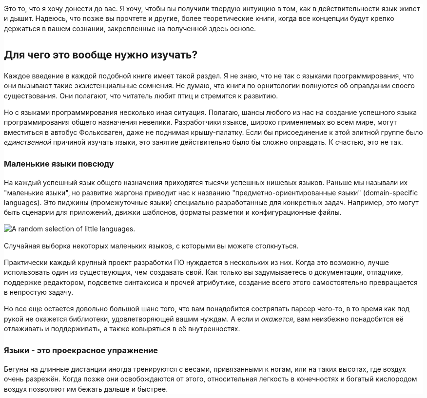 [the curry-howard isomorphism]: https://ru.wikipedia.org/wiki/%D0%A1%D0%BE%D0%BE%D1%82%D0%B2%D0%B5%D1%82%D1%81%D1%82%D0%B2%D0%B8%D0%B5_%D0%9A%D0%B0%D1%80%D1%80%D0%B8_%E2%80%94_%D0%A5%D0%BE%D0%B2%D0%B0%D1%80%D0%B4%D0%B0

</aside>

Это то, что я хочу донести до вас. Я хочу, чтобы вы получили твердую интуицию в
том, как в действительности язык живет и дышит. Надеюсь, что позже вы прочтете и
другие, более теоретические книги, когда все концепции будут крепко держаться в 
вашем сознании, закрепленные на полученной здесь основе.

## Для чего это вообще нужно изучать?

Каждое введение в каждой подобной книге имеет такой раздел. Я не знаю, что не 
так с языками программирования, что они вызывают такие экзистенциальные 
сомнения. Не думаю, что книги по орнитологии волнуются об оправдании своего 
существования. Они полагают, что читатель любит птиц и стремится к развитию.

Но с языками программирования несколько иная ситуация. Полагаю, шансы любого из
нас на создание успешного языка программирования общего назначения невелики. 
Разработчики языков, широко применяемых во всем мире, могут вместиться в автобус
Фольксваген, даже не поднимая крышу-палатку. Если бы присоединение к этой 
элитной группе было *единственной* причиной изучать языки, это занятие 
действительно было бы сложно оправдать. К счастью, это не так.

### Маленькие языки повсюду

На каждый успешный язык общего назначения приходятся тысячи успешных нишевых
языков. Раньше мы называли их "маленькие языки", но развитие жаргона приводит
нас к названию "предметно-ориентированные языки" (domain-specific languages).
Это пиджины (промежуточные языки) специально разработанные для конкретных задач.
Например, это могут быть сценарии для приложений, движки шаблонов, форматы
разметки и конфигурационные файлы.

<span name="little"></span>
<img src="image/introduction/little-languages.png" alt="A random selection of little languages." />

<aside name="little">

Случайная выборка некоторых маленьких языков, с которыми вы можете столкнуться.

</aside>

Практически каждый крупный проект разработки ПО нуждается в нескольких из них.
Когда это возможно, лучше использовать один из существующих, чем создавать свой.
Как только вы задумываетесь о документации, отладчике, поддержке редактором,
подсветке синтаксиса и прочей атрибутике, создание всего этого самостоятельно
превращается в непростую задачу.

Но все еще остается довольно большой шанс того, что вам понадобится состряпать
парсер чего-то, в то время как под рукой не окажется библиотеки, удовлетворяющей
вашим нуждам. А если и *окажется*, вам неизбежно понадобится её отлаживать и
поддерживать, а также ковыряться в её внутренностях.

### Языки - это проекрасное упражнение

Бегуны на длинные дистанции иногда тренируются с весами, привязанными к ногам,
или на таких высотах, где воздух очень разрежён. Когда позже они освобождаются
от этого, относительная легкость в конечностях и богатый кислородом воздух
позволяют им бежать дальше и быстрее.


[dragon]: https://en.wikipedia.org/wiki/Compilers:_Principles,_Techniques,_and_Tools
[wizard]: https://mitpress.mit.edu/sicp/full-text/book/book.html
[bison]: https://en.wikipedia.org/wiki/GNU_bison
[lex]: https://en.wikipedia.org/wiki/Lex_(software)
[yacc]: https://en.wikipedia.org/wiki/Yacc
[repo]: https://github.com/munificent/craftinginterpreters
[doubly-linked list]: https://en.wikipedia.org/wiki/Doubly_linked_list